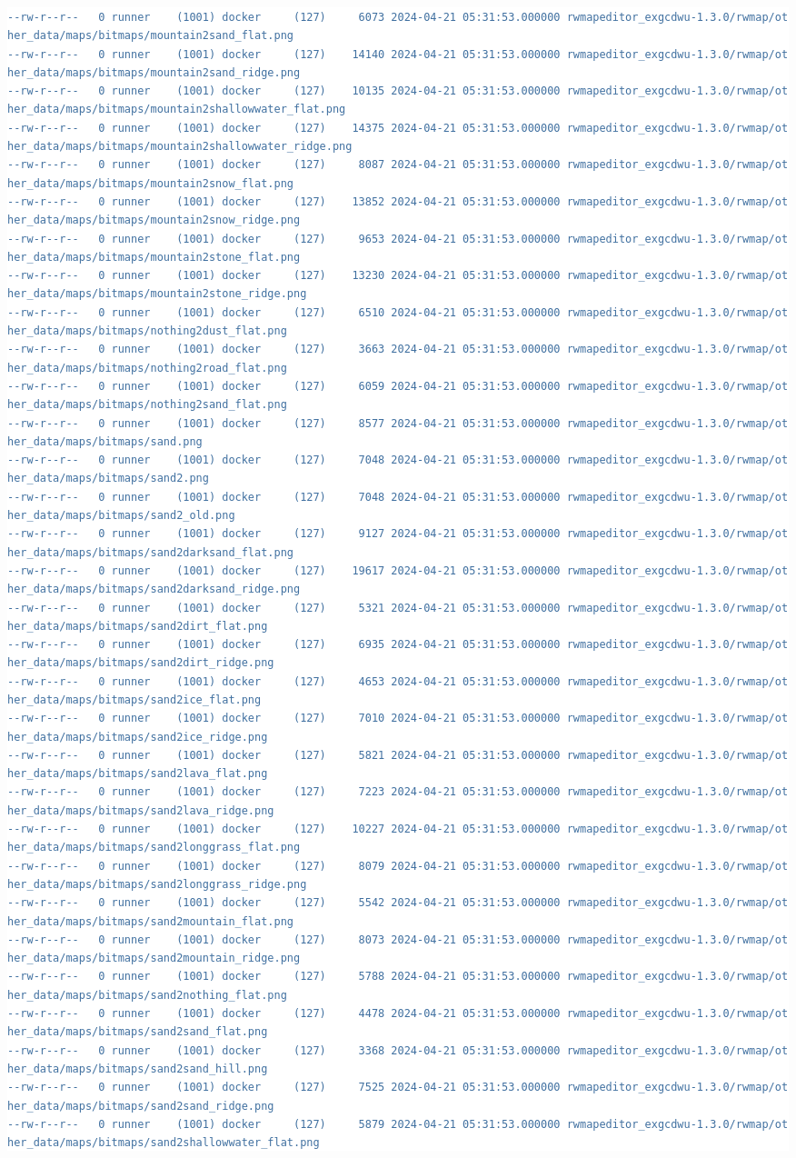 ```diff
--rw-r--r--   0 runner    (1001) docker     (127)     6073 2024-04-21 05:31:53.000000 rwmapeditor_exgcdwu-1.3.0/rwmap/other_data/maps/bitmaps/mountain2sand_flat.png
--rw-r--r--   0 runner    (1001) docker     (127)    14140 2024-04-21 05:31:53.000000 rwmapeditor_exgcdwu-1.3.0/rwmap/other_data/maps/bitmaps/mountain2sand_ridge.png
--rw-r--r--   0 runner    (1001) docker     (127)    10135 2024-04-21 05:31:53.000000 rwmapeditor_exgcdwu-1.3.0/rwmap/other_data/maps/bitmaps/mountain2shallowwater_flat.png
--rw-r--r--   0 runner    (1001) docker     (127)    14375 2024-04-21 05:31:53.000000 rwmapeditor_exgcdwu-1.3.0/rwmap/other_data/maps/bitmaps/mountain2shallowwater_ridge.png
--rw-r--r--   0 runner    (1001) docker     (127)     8087 2024-04-21 05:31:53.000000 rwmapeditor_exgcdwu-1.3.0/rwmap/other_data/maps/bitmaps/mountain2snow_flat.png
--rw-r--r--   0 runner    (1001) docker     (127)    13852 2024-04-21 05:31:53.000000 rwmapeditor_exgcdwu-1.3.0/rwmap/other_data/maps/bitmaps/mountain2snow_ridge.png
--rw-r--r--   0 runner    (1001) docker     (127)     9653 2024-04-21 05:31:53.000000 rwmapeditor_exgcdwu-1.3.0/rwmap/other_data/maps/bitmaps/mountain2stone_flat.png
--rw-r--r--   0 runner    (1001) docker     (127)    13230 2024-04-21 05:31:53.000000 rwmapeditor_exgcdwu-1.3.0/rwmap/other_data/maps/bitmaps/mountain2stone_ridge.png
--rw-r--r--   0 runner    (1001) docker     (127)     6510 2024-04-21 05:31:53.000000 rwmapeditor_exgcdwu-1.3.0/rwmap/other_data/maps/bitmaps/nothing2dust_flat.png
--rw-r--r--   0 runner    (1001) docker     (127)     3663 2024-04-21 05:31:53.000000 rwmapeditor_exgcdwu-1.3.0/rwmap/other_data/maps/bitmaps/nothing2road_flat.png
--rw-r--r--   0 runner    (1001) docker     (127)     6059 2024-04-21 05:31:53.000000 rwmapeditor_exgcdwu-1.3.0/rwmap/other_data/maps/bitmaps/nothing2sand_flat.png
--rw-r--r--   0 runner    (1001) docker     (127)     8577 2024-04-21 05:31:53.000000 rwmapeditor_exgcdwu-1.3.0/rwmap/other_data/maps/bitmaps/sand.png
--rw-r--r--   0 runner    (1001) docker     (127)     7048 2024-04-21 05:31:53.000000 rwmapeditor_exgcdwu-1.3.0/rwmap/other_data/maps/bitmaps/sand2.png
--rw-r--r--   0 runner    (1001) docker     (127)     7048 2024-04-21 05:31:53.000000 rwmapeditor_exgcdwu-1.3.0/rwmap/other_data/maps/bitmaps/sand2_old.png
--rw-r--r--   0 runner    (1001) docker     (127)     9127 2024-04-21 05:31:53.000000 rwmapeditor_exgcdwu-1.3.0/rwmap/other_data/maps/bitmaps/sand2darksand_flat.png
--rw-r--r--   0 runner    (1001) docker     (127)    19617 2024-04-21 05:31:53.000000 rwmapeditor_exgcdwu-1.3.0/rwmap/other_data/maps/bitmaps/sand2darksand_ridge.png
--rw-r--r--   0 runner    (1001) docker     (127)     5321 2024-04-21 05:31:53.000000 rwmapeditor_exgcdwu-1.3.0/rwmap/other_data/maps/bitmaps/sand2dirt_flat.png
--rw-r--r--   0 runner    (1001) docker     (127)     6935 2024-04-21 05:31:53.000000 rwmapeditor_exgcdwu-1.3.0/rwmap/other_data/maps/bitmaps/sand2dirt_ridge.png
--rw-r--r--   0 runner    (1001) docker     (127)     4653 2024-04-21 05:31:53.000000 rwmapeditor_exgcdwu-1.3.0/rwmap/other_data/maps/bitmaps/sand2ice_flat.png
--rw-r--r--   0 runner    (1001) docker     (127)     7010 2024-04-21 05:31:53.000000 rwmapeditor_exgcdwu-1.3.0/rwmap/other_data/maps/bitmaps/sand2ice_ridge.png
--rw-r--r--   0 runner    (1001) docker     (127)     5821 2024-04-21 05:31:53.000000 rwmapeditor_exgcdwu-1.3.0/rwmap/other_data/maps/bitmaps/sand2lava_flat.png
--rw-r--r--   0 runner    (1001) docker     (127)     7223 2024-04-21 05:31:53.000000 rwmapeditor_exgcdwu-1.3.0/rwmap/other_data/maps/bitmaps/sand2lava_ridge.png
--rw-r--r--   0 runner    (1001) docker     (127)    10227 2024-04-21 05:31:53.000000 rwmapeditor_exgcdwu-1.3.0/rwmap/other_data/maps/bitmaps/sand2longgrass_flat.png
--rw-r--r--   0 runner    (1001) docker     (127)     8079 2024-04-21 05:31:53.000000 rwmapeditor_exgcdwu-1.3.0/rwmap/other_data/maps/bitmaps/sand2longgrass_ridge.png
--rw-r--r--   0 runner    (1001) docker     (127)     5542 2024-04-21 05:31:53.000000 rwmapeditor_exgcdwu-1.3.0/rwmap/other_data/maps/bitmaps/sand2mountain_flat.png
--rw-r--r--   0 runner    (1001) docker     (127)     8073 2024-04-21 05:31:53.000000 rwmapeditor_exgcdwu-1.3.0/rwmap/other_data/maps/bitmaps/sand2mountain_ridge.png
--rw-r--r--   0 runner    (1001) docker     (127)     5788 2024-04-21 05:31:53.000000 rwmapeditor_exgcdwu-1.3.0/rwmap/other_data/maps/bitmaps/sand2nothing_flat.png
--rw-r--r--   0 runner    (1001) docker     (127)     4478 2024-04-21 05:31:53.000000 rwmapeditor_exgcdwu-1.3.0/rwmap/other_data/maps/bitmaps/sand2sand_flat.png
--rw-r--r--   0 runner    (1001) docker     (127)     3368 2024-04-21 05:31:53.000000 rwmapeditor_exgcdwu-1.3.0/rwmap/other_data/maps/bitmaps/sand2sand_hill.png
--rw-r--r--   0 runner    (1001) docker     (127)     7525 2024-04-21 05:31:53.000000 rwmapeditor_exgcdwu-1.3.0/rwmap/other_data/maps/bitmaps/sand2sand_ridge.png
--rw-r--r--   0 runner    (1001) docker     (127)     5879 2024-04-21 05:31:53.000000 rwmapeditor_exgcdwu-1.3.0/rwmap/other_data/maps/bitmaps/sand2shallowwater_flat.png
```